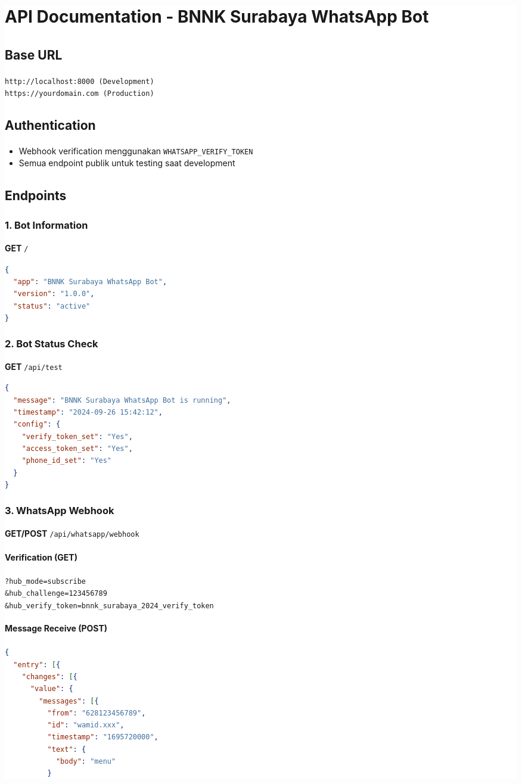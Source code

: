 # API Documentation - BNNK Surabaya WhatsApp Bot

## Base URL
```
http://localhost:8000 (Development)
https://yourdomain.com (Production)
```

## Authentication
- Webhook verification menggunakan `WHATSAPP_VERIFY_TOKEN`
- Semua endpoint publik untuk testing saat development

## Endpoints

### 1. Bot Information
**GET** `/`
```json
{
  "app": "BNNK Surabaya WhatsApp Bot",
  "version": "1.0.0",
  "status": "active"
}
```

### 2. Bot Status Check
**GET** `/api/test`
```json
{
  "message": "BNNK Surabaya WhatsApp Bot is running",
  "timestamp": "2024-09-26 15:42:12",
  "config": {
    "verify_token_set": "Yes",
    "access_token_set": "Yes",
    "phone_id_set": "Yes"
  }
}
```

### 3. WhatsApp Webhook
**GET/POST** `/api/whatsapp/webhook`

#### Verification (GET)
```
?hub_mode=subscribe
&hub_challenge=123456789
&hub_verify_token=bnnk_surabaya_2024_verify_token
```

#### Message Receive (POST)
```json
{
  "entry": [{
    "changes": [{
      "value": {
        "messages": [{
          "from": "628123456789",
          "id": "wamid.xxx",
          "timestamp": "1695720000",
          "text": {
            "body": "menu"
          }
```